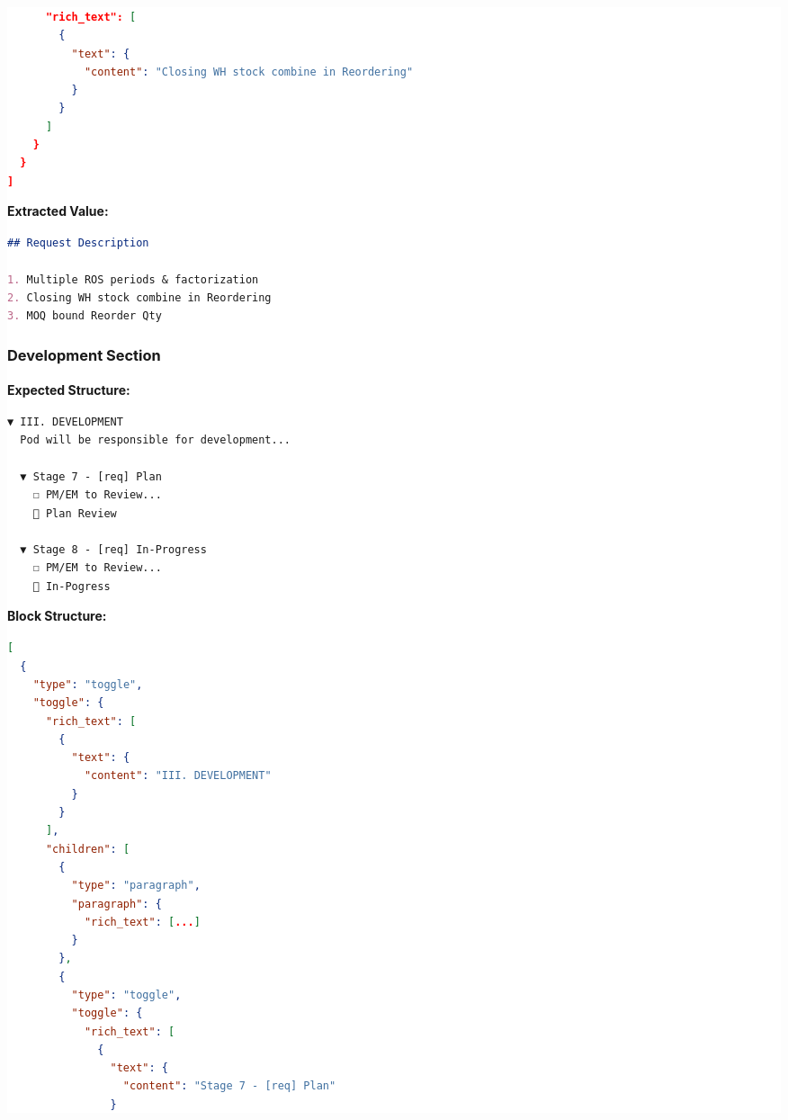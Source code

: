 ```json
      "rich_text": [
        {
          "text": {
            "content": "Closing WH stock combine in Reordering"
          }
        }
      ]
    }
  }
]
```

**Extracted Value:**
```markdown
## Request Description

1. Multiple ROS periods & factorization
2. Closing WH stock combine in Reordering
3. MOQ bound Reorder Qty
```

### Development Section

**Expected Structure:**
```
▼ III. DEVELOPMENT
  Pod will be responsible for development...
  
  ▼ Stage 7 - [req] Plan
    ☐ PM/EM to Review...
    📁 Plan Review
  
  ▼ Stage 8 - [req] In-Progress
    ☐ PM/EM to Review...
    🔄 In-Pogress
```

**Block Structure:**
```json
[
  {
    "type": "toggle",
    "toggle": {
      "rich_text": [
        {
          "text": {
            "content": "III. DEVELOPMENT"
          }
        }
      ],
      "children": [
        {
          "type": "paragraph",
          "paragraph": {
            "rich_text": [...]
          }
        },
        {
          "type": "toggle",
          "toggle": {
            "rich_text": [
              {
                "text": {
                  "content": "Stage 7 - [req] Plan"
                }
```